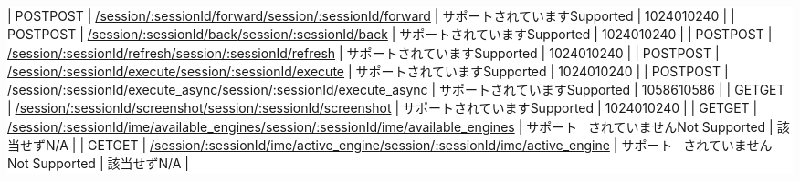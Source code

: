 | <span data-ttu-id="b03b0-558">POST</span><span class="sxs-lookup"><span data-stu-id="b03b0-558">POST</span></span>        | [<span data-ttu-id="b03b0-559">/session/:sessionId/forward</span><span class="sxs-lookup"><span data-stu-id="b03b0-559">/session/:sessionId/forward</span></span>](https://github.com/SeleniumHQ/selenium/wiki/JsonWireProtocol#sessionsessionidforward)                                          | <span data-ttu-id="b03b0-560">サポートされています</span><span class="sxs-lookup"><span data-stu-id="b03b0-560">Supported</span></span>          | <span data-ttu-id="b03b0-561">10240</span><span class="sxs-lookup"><span data-stu-id="b03b0-561">10240</span></span>             |
| <span data-ttu-id="b03b0-562">POST</span><span class="sxs-lookup"><span data-stu-id="b03b0-562">POST</span></span>        | [<span data-ttu-id="b03b0-563">/session/:sessionId/back</span><span class="sxs-lookup"><span data-stu-id="b03b0-563">/session/:sessionId/back</span></span>](https://github.com/SeleniumHQ/selenium/wiki/JsonWireProtocol#sessionsessionidback)                                                | <span data-ttu-id="b03b0-564">サポートされています</span><span class="sxs-lookup"><span data-stu-id="b03b0-564">Supported</span></span>          | <span data-ttu-id="b03b0-565">10240</span><span class="sxs-lookup"><span data-stu-id="b03b0-565">10240</span></span>             |
| <span data-ttu-id="b03b0-566">POST</span><span class="sxs-lookup"><span data-stu-id="b03b0-566">POST</span></span>        | [<span data-ttu-id="b03b0-567">/session/:sessionId/refresh</span><span class="sxs-lookup"><span data-stu-id="b03b0-567">/session/:sessionId/refresh</span></span>](https://github.com/SeleniumHQ/selenium/wiki/JsonWireProtocol#sessionsessionidrefresh)                                          | <span data-ttu-id="b03b0-568">サポートされています</span><span class="sxs-lookup"><span data-stu-id="b03b0-568">Supported</span></span>          | <span data-ttu-id="b03b0-569">10240</span><span class="sxs-lookup"><span data-stu-id="b03b0-569">10240</span></span>             |
| <span data-ttu-id="b03b0-570">POST</span><span class="sxs-lookup"><span data-stu-id="b03b0-570">POST</span></span>        | [<span data-ttu-id="b03b0-571">/session/:sessionId/execute</span><span class="sxs-lookup"><span data-stu-id="b03b0-571">/session/:sessionId/execute</span></span>](https://github.com/SeleniumHQ/selenium/wiki/JsonWireProtocol#sessionsessionidexecute)                                          | <span data-ttu-id="b03b0-572">サポートされています</span><span class="sxs-lookup"><span data-stu-id="b03b0-572">Supported</span></span>          | <span data-ttu-id="b03b0-573">10240</span><span class="sxs-lookup"><span data-stu-id="b03b0-573">10240</span></span>             |
| <span data-ttu-id="b03b0-574">POST</span><span class="sxs-lookup"><span data-stu-id="b03b0-574">POST</span></span>        | [<span data-ttu-id="b03b0-575">/session/:sessionId/execute_async</span><span class="sxs-lookup"><span data-stu-id="b03b0-575">/session/:sessionId/execute_async</span></span>](https://github.com/SeleniumHQ/selenium/wiki/JsonWireProtocol#sessionsessionidexecute_async)                              | <span data-ttu-id="b03b0-576">サポートされています</span><span class="sxs-lookup"><span data-stu-id="b03b0-576">Supported</span></span>          | <span data-ttu-id="b03b0-577">10586</span><span class="sxs-lookup"><span data-stu-id="b03b0-577">10586</span></span>             |
| <span data-ttu-id="b03b0-578">GET</span><span class="sxs-lookup"><span data-stu-id="b03b0-578">GET</span></span>         | [<span data-ttu-id="b03b0-579">/session/:sessionId/screenshot</span><span class="sxs-lookup"><span data-stu-id="b03b0-579">/session/:sessionId/screenshot</span></span>](https://github.com/SeleniumHQ/selenium/wiki/JsonWireProtocol#sessionsessionidscreenshot)                                    | <span data-ttu-id="b03b0-580">サポートされています</span><span class="sxs-lookup"><span data-stu-id="b03b0-580">Supported</span></span>          | <span data-ttu-id="b03b0-581">10240</span><span class="sxs-lookup"><span data-stu-id="b03b0-581">10240</span></span>             |
| <span data-ttu-id="b03b0-582">GET</span><span class="sxs-lookup"><span data-stu-id="b03b0-582">GET</span></span>         | [<span data-ttu-id="b03b0-583">/session/:sessionId/ime/available_engines</span><span class="sxs-lookup"><span data-stu-id="b03b0-583">/session/:sessionId/ime/available_engines</span></span>](https://github.com/SeleniumHQ/selenium/wiki/JsonWireProtocol#sessionsessionidimeavailable_engines)               | <span data-ttu-id="b03b0-584">サポート &nbsp; されていません</span><span class="sxs-lookup"><span data-stu-id="b03b0-584">Not&nbsp;Supported</span></span> | <span data-ttu-id="b03b0-585">該当せず</span><span class="sxs-lookup"><span data-stu-id="b03b0-585">N/A</span></span>               |
| <span data-ttu-id="b03b0-586">GET</span><span class="sxs-lookup"><span data-stu-id="b03b0-586">GET</span></span>         | [<span data-ttu-id="b03b0-587">/session/:sessionId/ime/active_engine</span><span class="sxs-lookup"><span data-stu-id="b03b0-587">/session/:sessionId/ime/active_engine</span></span>](https://github.com/SeleniumHQ/selenium/wiki/JsonWireProtocol#sessionsessionidimeactive_engine)                       | <span data-ttu-id="b03b0-588">サポート &nbsp; されていません</span><span class="sxs-lookup"><span data-stu-id="b03b0-588">Not&nbsp;Supported</span></span> | <span data-ttu-id="b03b0-589">該当せず</span><span class="sxs-lookup"><span data-stu-id="b03b0-589">N/A</span></span>               |
